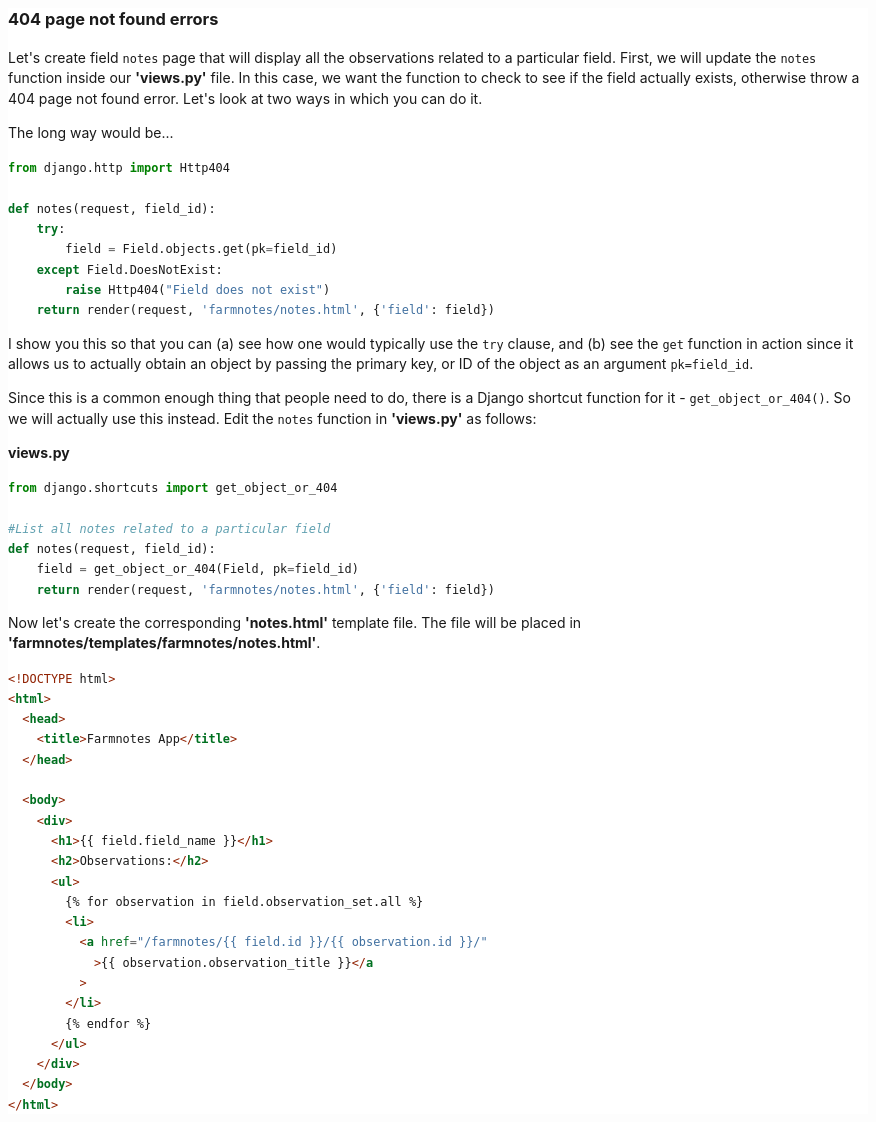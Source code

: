 ### 404 page not found errors

Let's create field `notes` page that will display all the observations related to a particular field. First, we will update the `notes` function inside our **'views.py'** file. In this case, we want the function to check to see if the field actually exists, otherwise throw a 404 page not found error. Let's look at two ways in which you can do it.

The long way would be...

```python
from django.http import Http404

def notes(request, field_id):
    try:
        field = Field.objects.get(pk=field_id)
    except Field.DoesNotExist:
        raise Http404("Field does not exist")
    return render(request, 'farmnotes/notes.html', {'field': field})

```

I show you this so that you can (a) see how one would typically use the `try` clause, and (b) see the `get` function in action since it allows us to actually obtain an object by passing the primary key, or ID of the object as an argument `pk=field_id`.

Since this is a common enough thing that people need to do, there is a Django shortcut function for it - `get_object_or_404()`. So we will actually use this instead. Edit the `notes` function in **'views.py'** as follows:

**views.py**

```python
from django.shortcuts import get_object_or_404

#List all notes related to a particular field
def notes(request, field_id):
    field = get_object_or_404(Field, pk=field_id)
    return render(request, 'farmnotes/notes.html', {'field': field})
```

Now let's create the corresponding **'notes.html'** template file. The file will be placed in **'farmnotes/templates/farmnotes/notes.html'**.

```html
<!DOCTYPE html>
<html>
  <head>
    <title>Farmnotes App</title>
  </head>

  <body>
    <div>
      <h1>{{ field.field_name }}</h1>
      <h2>Observations:</h2>
      <ul>
        {% for observation in field.observation_set.all %}
        <li>
          <a href="/farmnotes/{{ field.id }}/{{ observation.id }}/"
            >{{ observation.observation_title }}</a
          >
        </li>
        {% endfor %}
      </ul>
    </div>
  </body>
</html>
```
